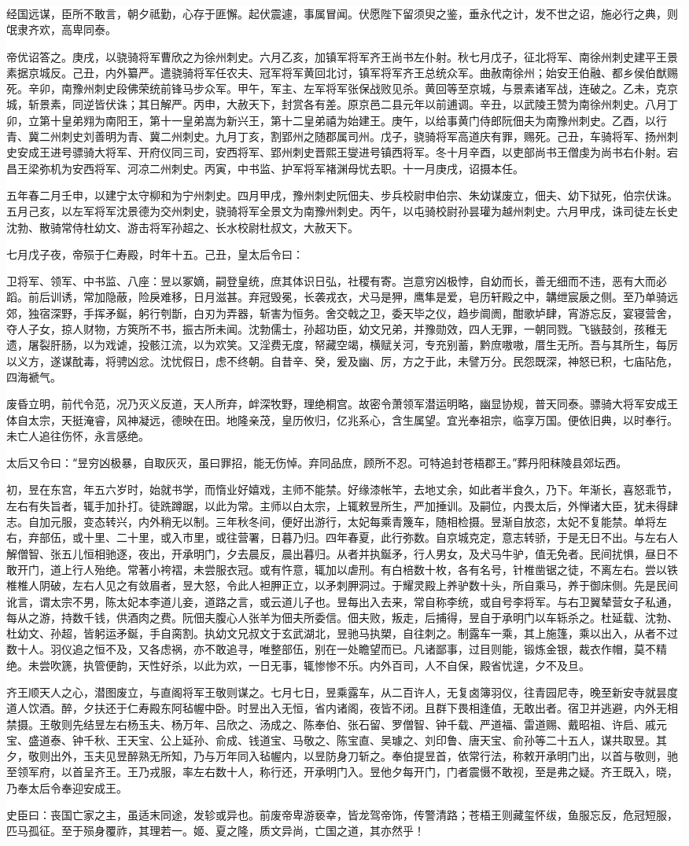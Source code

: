 经国远谋，臣所不敢言，朝夕祗勤，心存于匪懈。起伏震遽，事属冒闻。伏愿陛下留须臾之鉴，垂永代之计，发不世之诏，施必行之典，则氓隶齐欢，高卑同泰。

帝优诏答之。庚戌，以骁骑将军曹欣之为徐州刺史。六月乙亥，加镇军将军齐王尚书左仆射。秋七月戊子，征北将军、南徐州刺史建平王景素据京城反。己丑，内外纂严。遣骁骑将军任农夫、冠军将军黄回北讨，镇军将军齐王总统众军。曲赦南徐州；始安王伯融、都乡侯伯猷赐死。辛卯，南豫州刺史段佛荣统前锋马步众军。甲午，军主、左军将军张保战败见杀。黄回等至京城，与景素诸军战，连破之。乙未，克京城，斩景素，同逆皆伏诛；其日解严。丙申，大赦天下，封赏各有差。原京邑二县元年以前逋调。辛丑，以武陵王赞为南徐州刺史。八月丁卯，立第十皇弟翙为南阳王，第十一皇弟嵩为新兴王，第十二皇弟禧为始建王。庚午，以给事黄门侍郎阮佃夫为南豫州刺史。乙酉，以行青、冀二州刺史刘善明为青、冀二州刺史。九月丁亥，割郢州之随郡属司州。戊子，骁骑将军高道庆有罪，赐死。己丑，车骑将军、扬州刺史安成王进号骠骑大将军、开府仪同三司，安西将军、郢州刺史晋熙王燮进号镇西将军。冬十月辛酉，以吏部尚书王僧虔为尚书右仆射。宕昌王梁弥机为安西将军、河凉二州刺史。丙寅，中书监、护军将军褚渊母忧去职。十一月庚戌，诏摄本任。

五年春二月壬申，以建宁太守柳和为宁州刺史。四月甲戌，豫州刺史阮佃夫、步兵校尉申伯宗、朱幼谋废立，佃夫、幼下狱死，伯宗伏诛。五月己亥，以左军将军沈景德为交州刺史，骁骑将军全景文为南豫州刺史。丙午，以屯骑校尉孙昙瓘为越州刺史。六月甲戌，诛司徒左长史沈勃、散骑常侍杜幼文、游击将军孙超之、长水校尉杜叔文，大赦天下。

七月戊子夜，帝殒于仁寿殿，时年十五。己丑，皇太后令曰：

卫将军、领军、中书监、八座：昱以冢嫡，嗣登皇统，庶其体识日弘，社稷有寄。岂意穷凶极悖，自幼而长，善无细而不违，恶有大而必蹈。前后训诱，常加隐蔽，险戾难移，日月滋甚。弃冠毁冕，长袭戎衣，犬马是狎，鹰隼是爱，皂历轩殿之中，韝绁宸扆之侧。至乃单骑远郊，独宿深野，手挥矛鋋，躬行刳斮，白刃为弄器，斩害为恒务。舍交戟之卫，委天毕之仪，趋步阛阓，酣歌垆肆，宵游忘反，宴寝营舍，夺人子女，掠人财物，方筴所不书，振古所未闻。沈勃儒士，孙超功臣，幼文兄弟，并豫勋效，四人无罪，一朝同戮。飞镞鼓剑，孩稚无遗，屠裂肝肠，以为戏谑，投骸江流，以为欢笑。又淫费无度，帑藏空竭，横赋关河，专充别蓄，黔庶嗷嗷，厝生无所。吾与其所生，每厉以义方，遂谋酖毒，将骋凶忿。沈忧假日，虑不终朝。自昔辛、癸，爰及幽、厉，方之于此，未譬万分。民怨既深，神怒已积，七庙阽危，四海褫气。

废昏立明，前代令范，况乃灭义反道，天人所弃，衅深牧野，理绝桐宫。故密令萧领军潜运明略，幽显协规，普天同泰。骠骑大将军安成王体自太宗，天挺淹睿，风神凝远，德映在田。地隆亲茂，皇历攸归，亿兆系心，含生属望。宜光奉祖宗，临享万国。便依旧典，以时奉行。未亡人追往伤怀，永言感绝。

太后又令曰：“昱穷凶极暴，自取灰灭，虽曰罪招，能无伤悼。弃同品庶，顾所不忍。可特追封苍梧郡王。”葬丹阳秣陵县郊坛西。

初，昱在东宫，年五六岁时，始就书学，而惰业好嬉戏，主师不能禁。好缘漆帐竿，去地丈余，如此者半食久，乃下。年渐长，喜怒乖节，左右有失旨者，辄手加扑打。徒跣蹲踞，以此为常。主师以白太宗，上辄敕昱所生，严加捶训。及嗣位，内畏太后，外惮诸大臣，犹未得肆志。自加元服，变态转兴，内外稍无以制。三年秋冬间，便好出游行，太妃每乘青篾车，随相检摄。昱渐自放恣，太妃不复能禁。单将左右，弃部伍，或十里、二十里，或入市里，或往营署，日暮乃归。四年春夏，此行弥数。自京城克定，意志转骄，于是无日不出。与左右人解僧智、张五儿恒相驰逐，夜出，开承明门，夕去晨反，晨出暮归。从者并执鋋矛，行人男女，及犬马牛驴，值无免者。民间扰惧，昼日不敢开门，道上行人殆绝。常著小袴褶，未尝服衣冠。或有忤意，辄加以虐刑。有白棓数十枚，各有名号，针椎凿锯之徒，不离左右。尝以铁椎椎人阴破，左右人见之有敛眉者，昱大怒，令此人袒胛正立，以矛刺胛洞过。于耀灵殿上养驴数十头，所自乘马，养于御床侧。先是民间讹言，谓太宗不男，陈太妃本李道儿妾，道路之言，或云道儿子也。昱每出入去来，常自称李统，或自号李将军。与右卫翼辇营女子私通，每从之游，持数千钱，供酒肉之费。阮佃夫腹心人张羊为佃夫所委信。佃夫败，叛走，后捕得，昱自于承明门以车轹杀之。杜延载、沈勃、杜幼文、孙超，皆躬运矛鋋，手自脔割。执幼文兄叔文于玄武湖北，昱驰马执槊，自往刺之。制露车一乘，其上施篷，乘以出入，从者不过数十人。羽仪追之恒不及，又各虑祸，亦不敢追寻，唯整部伍，别在一处瞻望而已。凡诸鄙事，过目则能，锻炼金银，裁衣作帽，莫不精绝。未尝吹篪，执管便韵，天性好杀，以此为欢，一日无事，辄惨惨不乐。内外百司，人不自保，殿省忧遑，夕不及旦。

齐王顺天人之心，潜图废立，与直阁将军王敬则谋之。七月七日，昱乘露车，从二百许人，无复卤簿羽仪，往青园尼寺，晚至新安寺就昙度道人饮酒。醉，夕扶还于仁寿殿东阿毡幄中卧。时昱出入无恒，省内诸阁，夜皆不闭。且群下畏相逢值，无敢出者。宿卫并逃避，内外无相禁摄。王敬则先结昱左右杨玉夫、杨万年、吕欣之、汤成之、陈奉伯、张石留、罗僧智、钟千载、严道福、雷道赐、戴昭祖、许启、戚元宝、盛道泰、钟千秋、王天宝、公上延孙、俞成、钱道宝、马敬之、陈宝直、吴璩之、刘印鲁、唐天宝、俞孙等二十五人，谋共取昱。其夕，敬则出外，玉夫见昱醉熟无所知，乃与万年同入毡幄内，以昱防身刀斩之。奉伯提昱首，依常行法，称敕开承明门出，以首与敬则，驰至领军府，以首呈齐王。王乃戎服，率左右数十人，称行还，开承明门入。昱他夕每开门，门者震慑不敢视，至是弗之疑。齐王既入，晓，乃奉太后令奉迎安成王。

史臣曰：丧国亡家之主，虽适末同途，发轸或异也。前废帝卑游亵幸，皆龙驾帝饰，传警清路；苍梧王则藏玺怀绂，鱼服忘反，危冠短服，匹马孤征。至于殒身覆祚，其理若一。姬、夏之隆，质文异尚，亡国之道，其亦然乎！
